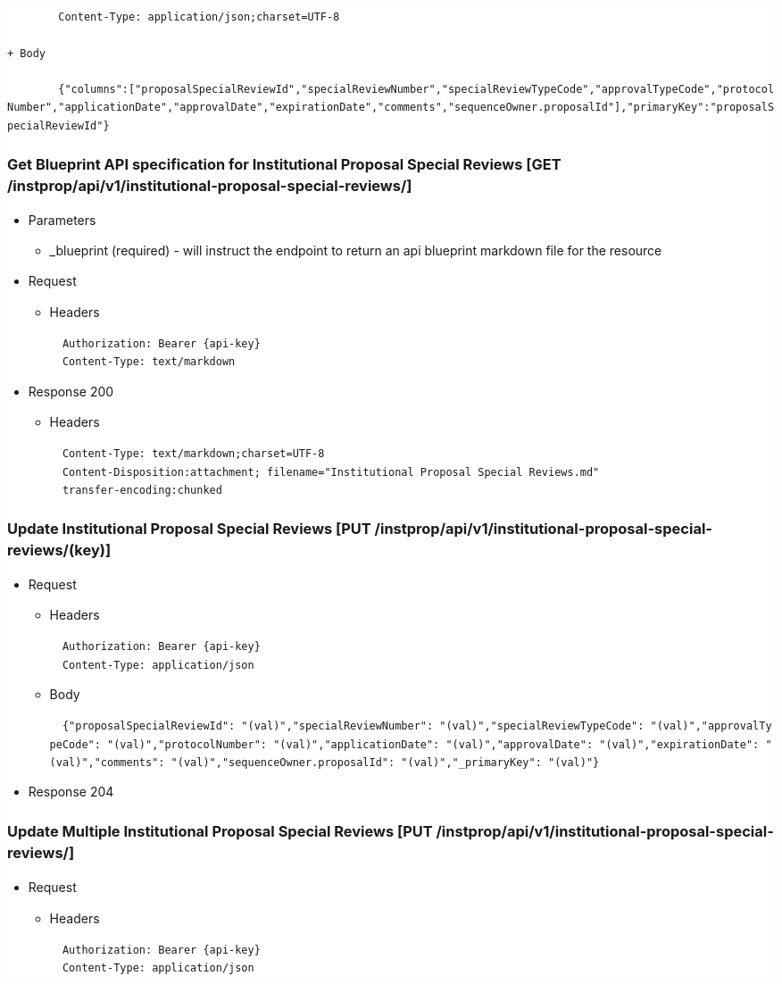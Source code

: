             Content-Type: application/json;charset=UTF-8

    + Body
    
            {"columns":["proposalSpecialReviewId","specialReviewNumber","specialReviewTypeCode","approvalTypeCode","protocolNumber","applicationDate","approvalDate","expirationDate","comments","sequenceOwner.proposalId"],"primaryKey":"proposalSpecialReviewId"}
		
### Get Blueprint API specification for Institutional Proposal Special Reviews [GET /instprop/api/v1/institutional-proposal-special-reviews/]
	 
+ Parameters

     + _blueprint (required) - will instruct the endpoint to return an api blueprint markdown file for the resource
                 
+ Request

    + Headers

            Authorization: Bearer {api-key}
            Content-Type: text/markdown

+ Response 200
    + Headers

            Content-Type: text/markdown;charset=UTF-8
            Content-Disposition:attachment; filename="Institutional Proposal Special Reviews.md"
            transfer-encoding:chunked
### Update Institutional Proposal Special Reviews [PUT /instprop/api/v1/institutional-proposal-special-reviews/(key)]

+ Request

    + Headers

            Authorization: Bearer {api-key}   
            Content-Type: application/json

    + Body
    
            {"proposalSpecialReviewId": "(val)","specialReviewNumber": "(val)","specialReviewTypeCode": "(val)","approvalTypeCode": "(val)","protocolNumber": "(val)","applicationDate": "(val)","approvalDate": "(val)","expirationDate": "(val)","comments": "(val)","sequenceOwner.proposalId": "(val)","_primaryKey": "(val)"}
			
+ Response 204

### Update Multiple Institutional Proposal Special Reviews [PUT /instprop/api/v1/institutional-proposal-special-reviews/]

+ Request

    + Headers

            Authorization: Bearer {api-key}   
            Content-Type: application/json
